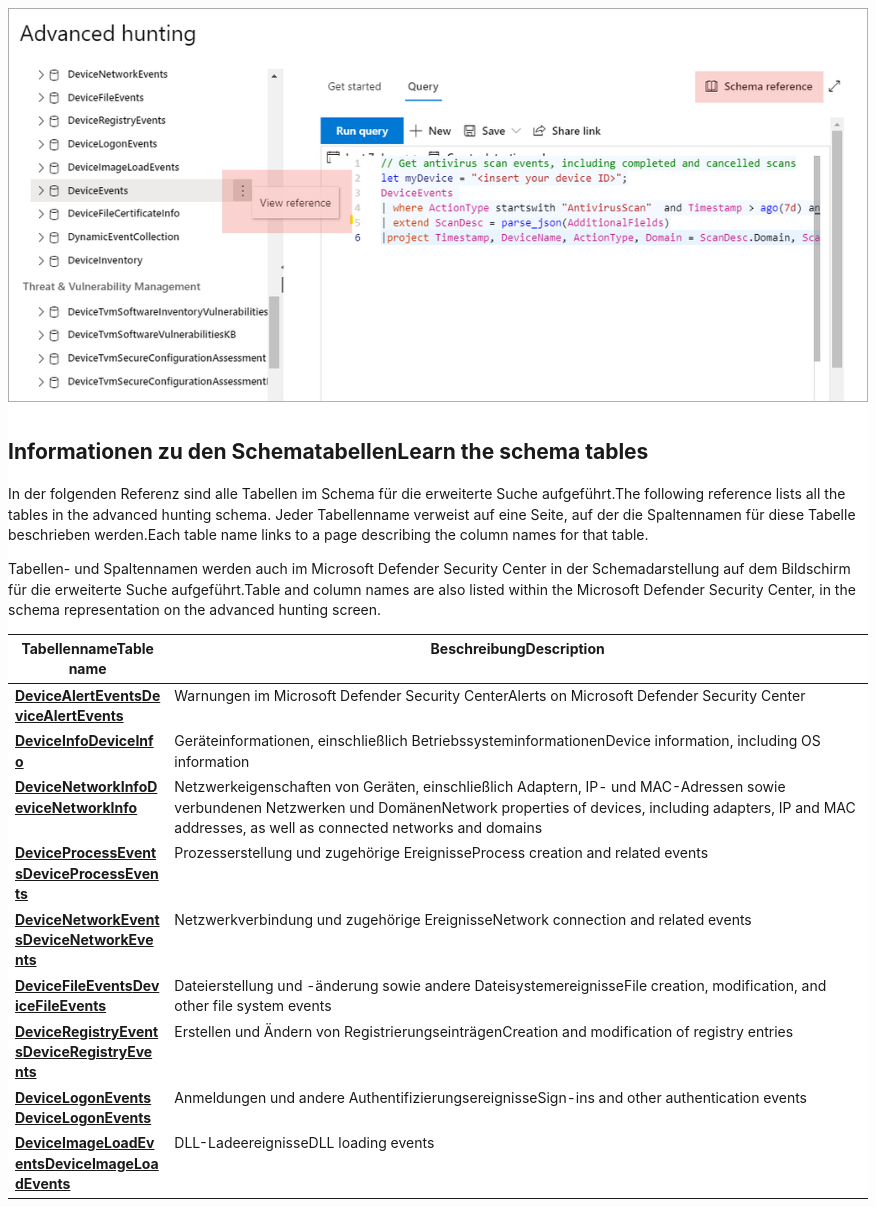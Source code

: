 ![Abbildung des Zugriffs auf in-Portal-Schemareferenz](images/ah-reference.png)

## <a name="learn-the-schema-tables"></a><span data-ttu-id="e80f8-122">Informationen zu den Schematabellen</span><span class="sxs-lookup"><span data-stu-id="e80f8-122">Learn the schema tables</span></span>

<span data-ttu-id="e80f8-123">In der folgenden Referenz sind alle Tabellen im Schema für die erweiterte Suche aufgeführt.</span><span class="sxs-lookup"><span data-stu-id="e80f8-123">The following reference lists all the tables in the advanced hunting schema.</span></span> <span data-ttu-id="e80f8-124">Jeder Tabellenname verweist auf eine Seite, auf der die Spaltennamen für diese Tabelle beschrieben werden.</span><span class="sxs-lookup"><span data-stu-id="e80f8-124">Each table name links to a page describing the column names for that table.</span></span>

<span data-ttu-id="e80f8-125">Tabellen- und Spaltennamen werden auch im Microsoft Defender Security Center in der Schemadarstellung auf dem Bildschirm für die erweiterte Suche aufgeführt.</span><span class="sxs-lookup"><span data-stu-id="e80f8-125">Table and column names are also listed within the Microsoft Defender Security Center, in the schema representation on the advanced hunting screen.</span></span>

| <span data-ttu-id="e80f8-126">Tabellenname</span><span class="sxs-lookup"><span data-stu-id="e80f8-126">Table name</span></span> | <span data-ttu-id="e80f8-127">Beschreibung</span><span class="sxs-lookup"><span data-stu-id="e80f8-127">Description</span></span> |
|------------|-------------|
| <span data-ttu-id="e80f8-128">**[DeviceAlertEvents](advanced-hunting-devicealertevents-table.md)**</span><span class="sxs-lookup"><span data-stu-id="e80f8-128">**[DeviceAlertEvents](advanced-hunting-devicealertevents-table.md)**</span></span> | <span data-ttu-id="e80f8-129">Warnungen im Microsoft Defender Security Center</span><span class="sxs-lookup"><span data-stu-id="e80f8-129">Alerts on Microsoft Defender Security Center</span></span> |
| <span data-ttu-id="e80f8-130">**[DeviceInfo](advanced-hunting-deviceinfo-table.md)**</span><span class="sxs-lookup"><span data-stu-id="e80f8-130">**[DeviceInfo](advanced-hunting-deviceinfo-table.md)**</span></span> | <span data-ttu-id="e80f8-131">Geräteinformationen, einschließlich Betriebssysteminformationen</span><span class="sxs-lookup"><span data-stu-id="e80f8-131">Device information, including OS information</span></span> |
| <span data-ttu-id="e80f8-132">**[DeviceNetworkInfo](advanced-hunting-devicenetworkinfo-table.md)**</span><span class="sxs-lookup"><span data-stu-id="e80f8-132">**[DeviceNetworkInfo](advanced-hunting-devicenetworkinfo-table.md)**</span></span> | <span data-ttu-id="e80f8-133">Netzwerkeigenschaften von Geräten, einschließlich Adaptern, IP- und MAC-Adressen sowie verbundenen Netzwerken und Domänen</span><span class="sxs-lookup"><span data-stu-id="e80f8-133">Network properties of devices, including adapters, IP and MAC addresses, as well as connected networks and domains</span></span> |
| <span data-ttu-id="e80f8-134">**[DeviceProcessEvents](advanced-hunting-deviceprocessevents-table.md)**</span><span class="sxs-lookup"><span data-stu-id="e80f8-134">**[DeviceProcessEvents](advanced-hunting-deviceprocessevents-table.md)**</span></span> | <span data-ttu-id="e80f8-135">Prozesserstellung und zugehörige Ereignisse</span><span class="sxs-lookup"><span data-stu-id="e80f8-135">Process creation and related events</span></span> |
| <span data-ttu-id="e80f8-136">**[DeviceNetworkEvents](advanced-hunting-devicenetworkevents-table.md)**</span><span class="sxs-lookup"><span data-stu-id="e80f8-136">**[DeviceNetworkEvents](advanced-hunting-devicenetworkevents-table.md)**</span></span> | <span data-ttu-id="e80f8-137">Netzwerkverbindung und zugehörige Ereignisse</span><span class="sxs-lookup"><span data-stu-id="e80f8-137">Network connection and related events</span></span> |
| <span data-ttu-id="e80f8-138">**[DeviceFileEvents](advanced-hunting-devicefileevents-table.md)**</span><span class="sxs-lookup"><span data-stu-id="e80f8-138">**[DeviceFileEvents](advanced-hunting-devicefileevents-table.md)**</span></span> | <span data-ttu-id="e80f8-139">Dateierstellung und -änderung sowie andere Dateisystemereignisse</span><span class="sxs-lookup"><span data-stu-id="e80f8-139">File creation, modification, and other file system events</span></span> |
| <span data-ttu-id="e80f8-140">**[DeviceRegistryEvents](advanced-hunting-deviceregistryevents-table.md)**</span><span class="sxs-lookup"><span data-stu-id="e80f8-140">**[DeviceRegistryEvents](advanced-hunting-deviceregistryevents-table.md)**</span></span> | <span data-ttu-id="e80f8-141">Erstellen und Ändern von Registrierungseinträgen</span><span class="sxs-lookup"><span data-stu-id="e80f8-141">Creation and modification of registry entries</span></span> |
| <span data-ttu-id="e80f8-142">**[DeviceLogonEvents](advanced-hunting-devicelogonevents-table.md)**</span><span class="sxs-lookup"><span data-stu-id="e80f8-142">**[DeviceLogonEvents](advanced-hunting-devicelogonevents-table.md)**</span></span> | <span data-ttu-id="e80f8-143">Anmeldungen und andere Authentifizierungsereignisse</span><span class="sxs-lookup"><span data-stu-id="e80f8-143">Sign-ins and other authentication events</span></span> |
| <span data-ttu-id="e80f8-144">**[DeviceImageLoadEvents](advanced-hunting-deviceimageloadevents-table.md)**</span><span class="sxs-lookup"><span data-stu-id="e80f8-144">**[DeviceImageLoadEvents](advanced-hunting-deviceimageloadevents-table.md)**</span></span> | <span data-ttu-id="e80f8-145">DLL-Ladeereignisse</span><span class="sxs-lookup"><span data-stu-id="e80f8-145">DLL loading events</span></span> |
